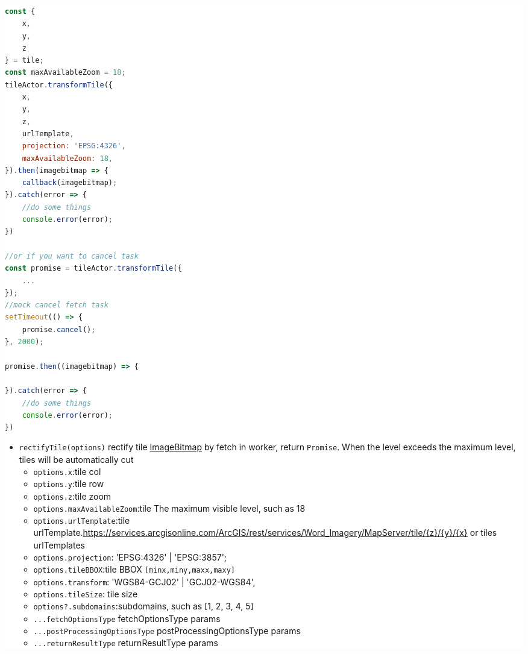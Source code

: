 ```js
const {
    x,
    y,
    z
} = tile;
const maxAvailableZoom = 18;
tileActor.transformTile({
    x,
    y,
    z,
    urlTemplate,
    projection: 'EPSG:4326',
    maxAvailableZoom: 18,
}).then(imagebitmap => {
    callback(imagebitmap);
}).catch(error => {
    //do some things
    console.error(error);
})

//or if you want to cancel task
const promise = tileActor.transformTile({
    ...
});
//mock cancel fetch task
setTimeout(() => {
    promise.cancel();
}, 2000);

promise.then((imagebitmap) => {

}).catch(error => {
    //do some things
    console.error(error);
})
```

* `rectifyTile(options)` rectify tile [ImageBitmap](https://developer.mozilla.org/zh-CN/docs/Web/API/ImageBitmap) by fetch in worker, return `Promise`. When the level exceeds the maximum level, tiles will be automatically cut
  + `options.x`:tile col
  + `options.y`:tile row
  + `options.z`:tile zoom
  + `options.maxAvailableZoom`:tile The maximum visible level, such as 18
  + `options.urlTemplate`:tile urlTemplate.https://services.arcgisonline.com/ArcGIS/rest/services/Word_Imagery/MapServer/tile/{z}/{y}/{x} or tiles urlTemplates 
  + `options.projection`: 'EPSG:4326' | 'EPSG:3857'; 
  + `options.tileBBOX`:tile BBOX `[minx,miny,maxx,maxy]`
  + `options.transform`: 'WGS84-GCJ02' | 'GCJ02-WGS84', 
  + `options.tileSize`: tile size 
  + `options?.subdomains`:subdomains, such as [1, 2, 3, 4, 5]
  + `...fetchOptionsType` fetchOptionsType params
  + `...postProcessingOptionsType` postProcessingOptionsType params
  + `...returnResultType` returnResultType params 
